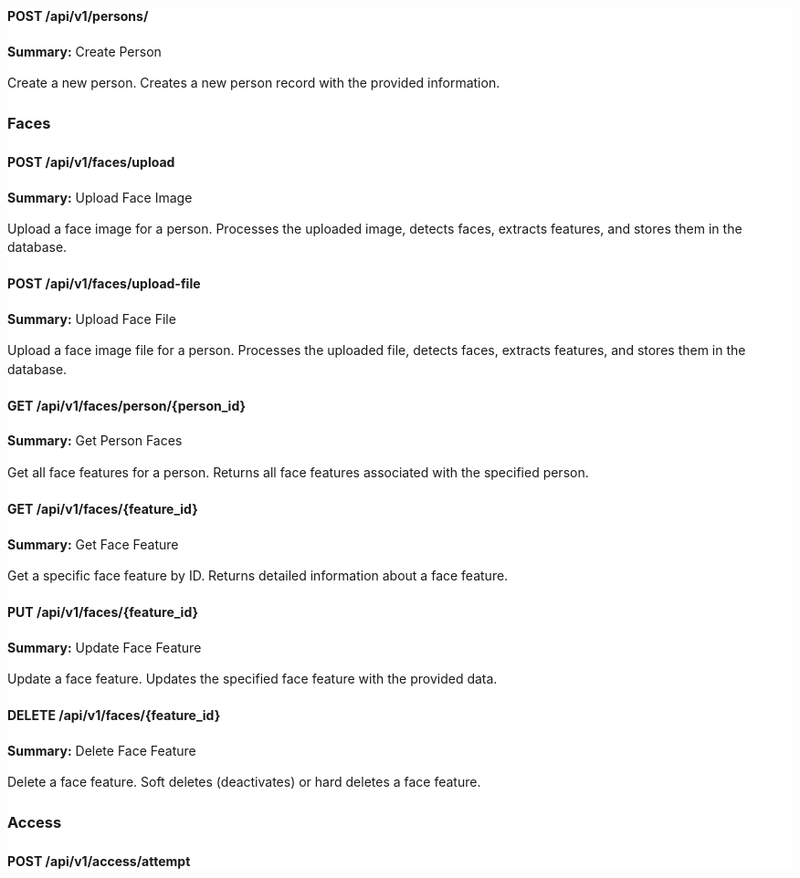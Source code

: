 #### POST /api/v1/persons/

**Summary:** Create Person

Create a new person.
Creates a new person record with the provided information.

### Faces

#### POST /api/v1/faces/upload

**Summary:** Upload Face Image

Upload a face image for a person.
Processes the uploaded image, detects faces, extracts features,
and stores them in the database.

#### POST /api/v1/faces/upload-file

**Summary:** Upload Face File

Upload a face image file for a person.
Processes the uploaded file, detects faces, extracts features,
and stores them in the database.

#### GET /api/v1/faces/person/{person_id}

**Summary:** Get Person Faces

Get all face features for a person.
Returns all face features associated with the specified person.

#### GET /api/v1/faces/{feature_id}

**Summary:** Get Face Feature

Get a specific face feature by ID.
Returns detailed information about a face feature.

#### PUT /api/v1/faces/{feature_id}

**Summary:** Update Face Feature

Update a face feature.
Updates the specified face feature with the provided data.

#### DELETE /api/v1/faces/{feature_id}

**Summary:** Delete Face Feature

Delete a face feature.
Soft deletes (deactivates) or hard deletes a face feature.

### Access

#### POST /api/v1/access/attempt
